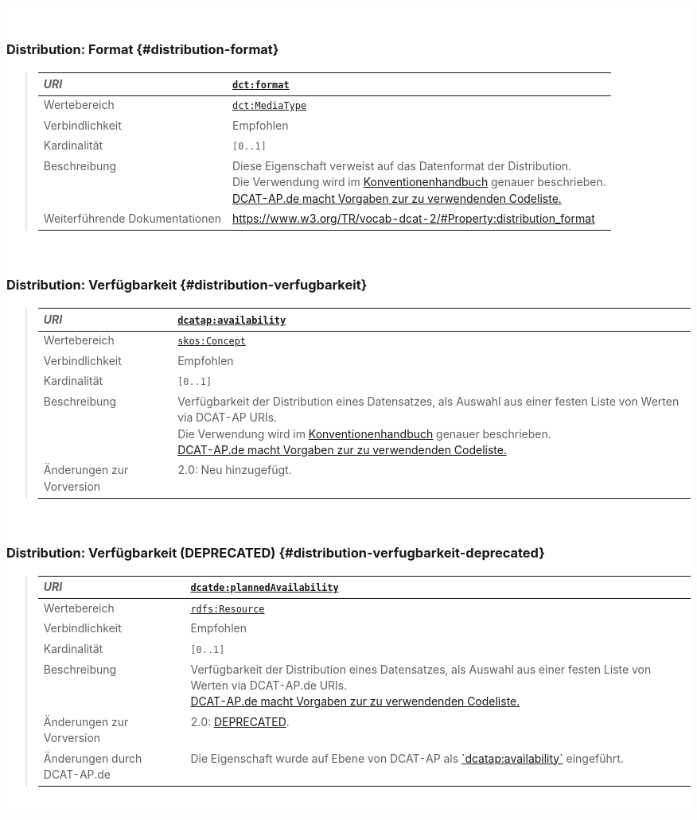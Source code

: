 
<br>

###  Distribution: Format {#distribution-format}
> | *URI*                    | [`dct:format`](http://purl.org/dc/terms/format) |
> |:-------------------------|:-------------------------------------------|
> | Wertebereich             | [`dct:MediaType`](http://purl.org/dc/terms/MediaTypeOrExtent)                     |
> | Verbindlichkeit          | Empfohlen                       |
> | Kardinalität             | `[0..1]`                    |
> | Beschreibung             | Diese Eigenschaft verweist auf das Datenformat der Distribution.<br>Die Verwendung wird im [Konventionenhandbuch](https://www.dcat-ap.de/def/dcatde/2.0/implRules/#angaben-zu-dateiformaten) genauer beschrieben. <br>[DCAT-AP.de macht Vorgaben zur zu verwendenden Codeliste.](#kv-file-type)|
> | Weiterführende Dokumentationen | https://www.w3.org/TR/vocab-dcat-2/#Property:distribution_format  | 

<br>

###  Distribution: Verfügbarkeit {#distribution-verfugbarkeit}
> | *URI*                    | [`dcatap:availability`](http://data.europa.eu/r5r/availability) |
> |:-------------------------|:-------------------------------------------|
> | Wertebereich             | [`skos:Concept`](http://www.w3.org/2000/01/rdf-schema#Resource)                     |
> | Verbindlichkeit          | Empfohlen                       |
> | Kardinalität             | `[0..1]`                    |
> | Beschreibung             | Verfügbarkeit der Distribution eines Datensatzes, als Auswahl aus einer festen Liste von Werten via DCAT-AP URIs.<br>Die Verwendung wird im [Konventionenhandbuch](https://www.dcat-ap.de/def/dcatde/2.0/implRules/#status-und-erwartete-verfugbarkeit) genauer beschrieben. <br>[DCAT-AP.de macht Vorgaben zur zu verwendenden Codeliste.](#kv-availability)|
> | Änderungen zur Vorversion | 2.0: Neu hinzugefügt. | 

<br>

###  Distribution: Verfügbarkeit (DEPRECATED) {#distribution-verfugbarkeit-deprecated}
> | *URI*                    | [`dcatde:plannedAvailability`](http://dcat-ap.de/def/dcatde/plannedAvailability) |
> |:-------------------------|:-------------------------------------------|
> | Wertebereich             | [`rdfs:Resource`](http://www.w3.org/2000/01/rdf-schema#Resource)                     |
> | Verbindlichkeit          | Empfohlen                       |
> | Kardinalität             | `[0..1]`                    |
> | Beschreibung             | Verfügbarkeit der Distribution eines Datensatzes, als Auswahl aus einer festen Liste von Werten via DCAT-AP.de URIs. <br>[DCAT-AP.de macht Vorgaben zur zu verwendenden Codeliste.](#kv-planned-availability)|
> | Änderungen zur Vorversion | 2.0: [DEPRECATED](#glossar-deprecated). | 
> | Änderungen durch DCAT-AP.de | Die Eigenschaft wurde auf Ebene von DCAT-AP als [&#x60;dcatap:availability&#x60;](#distribution-verfugbarkeit) eingeführt. | 
<br>
